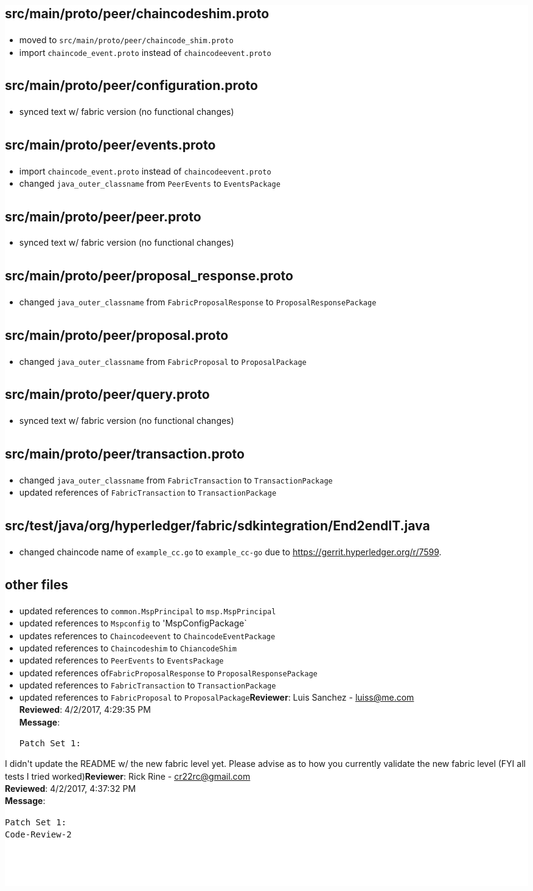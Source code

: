 ## src/main/proto/peer/chaincodeshim.proto
* moved to `src/main/proto/peer/chaincode_shim.proto`
* import `chaincode_event.proto` instead of `chaincodeevent.proto`

## src/main/proto/peer/configuration.proto
* synced text w/ fabric version (no functional changes)

## src/main/proto/peer/events.proto
* import `chaincode_event.proto` instead of `chaincodeevent.proto`
* changed `java_outer_classname` from `PeerEvents` to `EventsPackage`

## src/main/proto/peer/peer.proto
* synced text w/ fabric version (no functional changes)

## src/main/proto/peer/proposal_response.proto
* changed `java_outer_classname` from `FabricProposalResponse` to `ProposalResponsePackage`

## src/main/proto/peer/proposal.proto
* changed `java_outer_classname` from `FabricProposal` to `ProposalPackage`

## src/main/proto/peer/query.proto
* synced text w/ fabric version (no functional changes)

## src/main/proto/peer/transaction.proto
* changed `java_outer_classname` from `FabricTransaction` to `TransactionPackage`
* updated references of `FabricTransaction` to `TransactionPackage`

## src/test/java/org/hyperledger/fabric/sdkintegration/End2endIT.java
* changed chaincode name of `example_cc.go` to `example_cc-go` due
  to <https://gerrit.hyperledger.org/r/7599>.

## other files
* updated references to `common.MspPrincipal` to `msp.MspPrincipal`
* updated references to `Mspconfig` to 'MspConfigPackage`
* updates references to `Chaincodeevent` to `ChaincodeEventPackage`
* updated references to `Chaincodeshim` to `ChiancodeShim`
* updated references to `PeerEvents` to `EventsPackage`
* updated references of`FabricProposalResponse` to `ProposalResponsePackage`
* updated references to `FabricTransaction` to `TransactionPackage`
* updated references to `FabricProposal` to `ProposalPackage`</pre><strong>Reviewer</strong>: Luis Sanchez - luiss@me.com<br><strong>Reviewed</strong>: 4/2/2017, 4:29:35 PM<br><strong>Message</strong>: <pre>Patch Set 1:

I didn't update the README w/ the new fabric level yet. Please advise as to how you currently validate the new fabric level (FYI all tests I tried worked)</pre><strong>Reviewer</strong>: Rick Rine - cr22rc@gmail.com<br><strong>Reviewed</strong>: 4/2/2017, 4:37:32 PM<br><strong>Message</strong>: <pre>Patch Set 1: Code-Review-2
